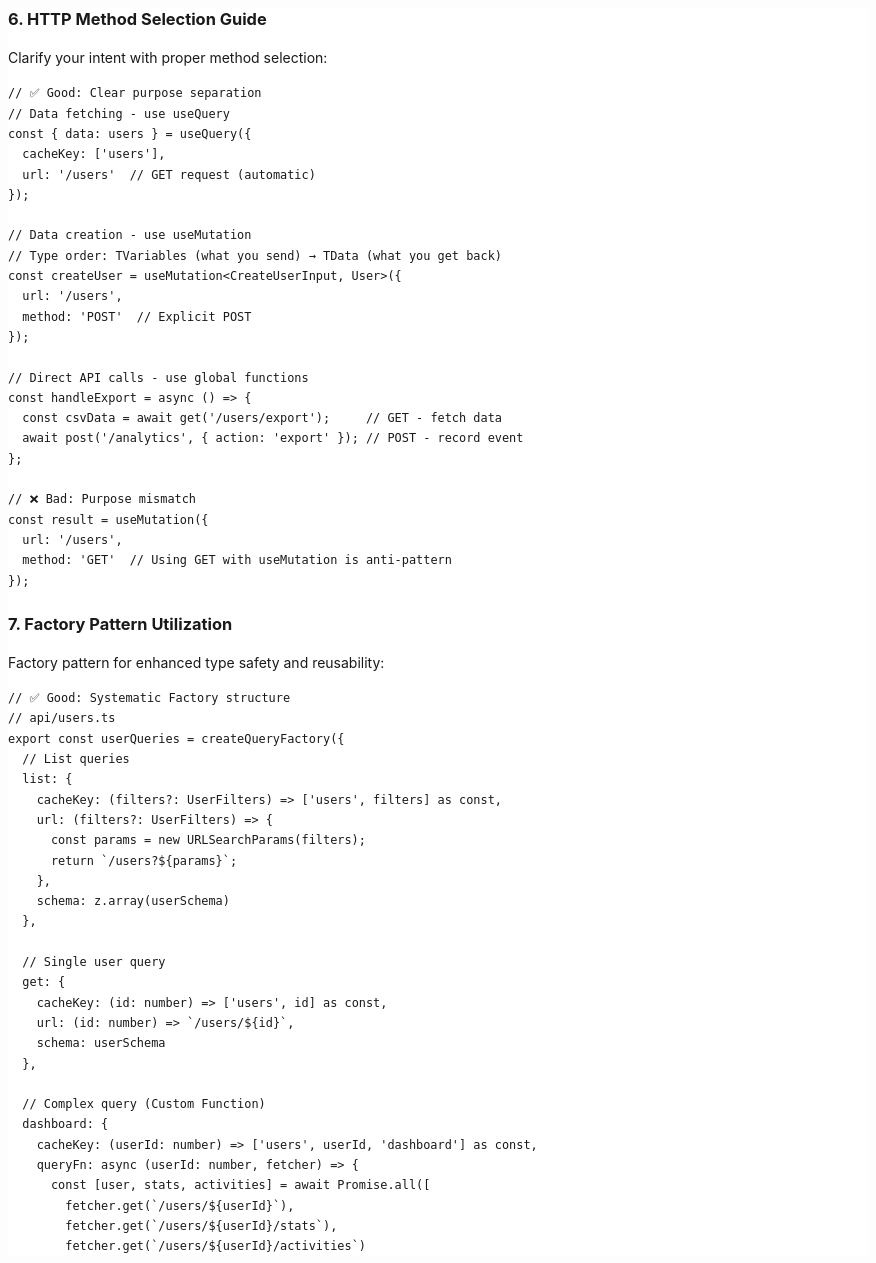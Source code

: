 ### 6. HTTP Method Selection Guide

Clarify your intent with proper method selection:

```tsx
// ✅ Good: Clear purpose separation
// Data fetching - use useQuery
const { data: users } = useQuery({
  cacheKey: ['users'],
  url: '/users'  // GET request (automatic)
});

// Data creation - use useMutation
// Type order: TVariables (what you send) → TData (what you get back)
const createUser = useMutation<CreateUserInput, User>({
  url: '/users',
  method: 'POST'  // Explicit POST
});

// Direct API calls - use global functions
const handleExport = async () => {
  const csvData = await get('/users/export');     // GET - fetch data
  await post('/analytics', { action: 'export' }); // POST - record event
};

// ❌ Bad: Purpose mismatch
const result = useMutation({
  url: '/users',
  method: 'GET'  // Using GET with useMutation is anti-pattern
});
```

### 7. Factory Pattern Utilization

Factory pattern for enhanced type safety and reusability:

```tsx
// ✅ Good: Systematic Factory structure
// api/users.ts
export const userQueries = createQueryFactory({
  // List queries
  list: {
    cacheKey: (filters?: UserFilters) => ['users', filters] as const,
    url: (filters?: UserFilters) => {
      const params = new URLSearchParams(filters);
      return `/users?${params}`;
    },
    schema: z.array(userSchema)
  },
  
  // Single user query
  get: {
    cacheKey: (id: number) => ['users', id] as const,
    url: (id: number) => `/users/${id}`,
    schema: userSchema
  },
  
  // Complex query (Custom Function)
  dashboard: {
    cacheKey: (userId: number) => ['users', userId, 'dashboard'] as const,
    queryFn: async (userId: number, fetcher) => {
      const [user, stats, activities] = await Promise.all([
        fetcher.get(`/users/${userId}`),
        fetcher.get(`/users/${userId}/stats`),
        fetcher.get(`/users/${userId}/activities`)
```